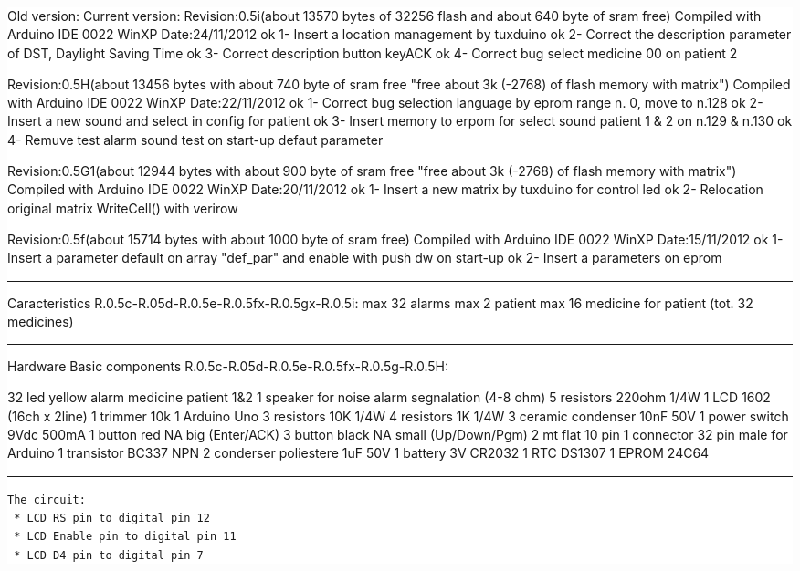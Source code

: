 Old version:
Current version:
Revision:0.5i(about 13570 bytes of 32256 flash and about 640 byte of sram free)
Compiled with Arduino IDE 0022 WinXP
Date:24/11/2012
ok  1-   Insert a location management by tuxduino
ok  2-   Correct the description parameter of DST, Daylight Saving Time
ok  3-   Correct description button keyACK
ok  4-   Correct bug select medicine 00 on patient 2

Revision:0.5H(about 13456 bytes with about 740 byte of sram free "free about 3k (-2768) of flash memory with matrix")
Compiled with Arduino IDE 0022 WinXP
Date:22/11/2012
ok  1-   Correct bug selection language by eprom range n. 0, move to n.128
ok  2-   Insert a new sound and select in config for patient
ok  3-   Insert memory to erpom for select sound patient 1 & 2 on n.129 & n.130
ok  4-   Remuve test alarm sound test on start-up defaut parameter

Revision:0.5G1(about 12944 bytes with about 900 byte of sram free "free about 3k (-2768) of flash memory with matrix")
Compiled with Arduino IDE 0022 WinXP
Date:20/11/2012
ok  1-   Insert a new matrix by tuxduino for control led
ok  2-   Relocation original matrix WriteCell() with verirow

Revision:0.5f(about 15714 bytes with about 1000 byte of sram free)
Compiled with Arduino IDE 0022 WinXP
Date:15/11/2012
ok  1-   Insert a parameter default on array "def_par" and enable with push dw on start-up
ok  2-   Insert a parameters on eprom
________________________________________________________________________________________________________________

Caracteristics R.0.5c-R.05d-R.0.5e-R.0.5fx-R.0.5gx-R.0.5i:
max 32 alarms
max 2 patient
max 16 medicine for patient (tot. 32 medicines)
________________________________________________________________________________________________________________

Hardware Basic components R.0.5c-R.05d-R.0.5e-R.0.5fx-R.0.5g-R.0.5H:

32 led yellow alarm medicine patient 1&2
1 speaker for noise alarm segnalation (4-8 ohm)
5 resistors 220ohm 1/4W
1 LCD 1602 (16ch x 2line)
1 trimmer 10k
1 Arduino Uno
3 resistors 10K 1/4W
4 resistors 1K 1/4W
3 ceramic condenser 10nF 50V
1 power switch 9Vdc 500mA
1 button red NA big (Enter/ACK)
3 button black NA small (Up/Down/Pgm)
2 mt flat 10 pin
1 connector 32 pin male for Arduino
1 transistor BC337 NPN
2 conderser poliestere 1uF 50V
1 battery 3V CR2032
1 RTC DS1307
1 EPROM 24C64
________________________________________________________________________________________________________________
```
The circuit:
 * LCD RS pin to digital pin 12
 * LCD Enable pin to digital pin 11
 * LCD D4 pin to digital pin 7
```